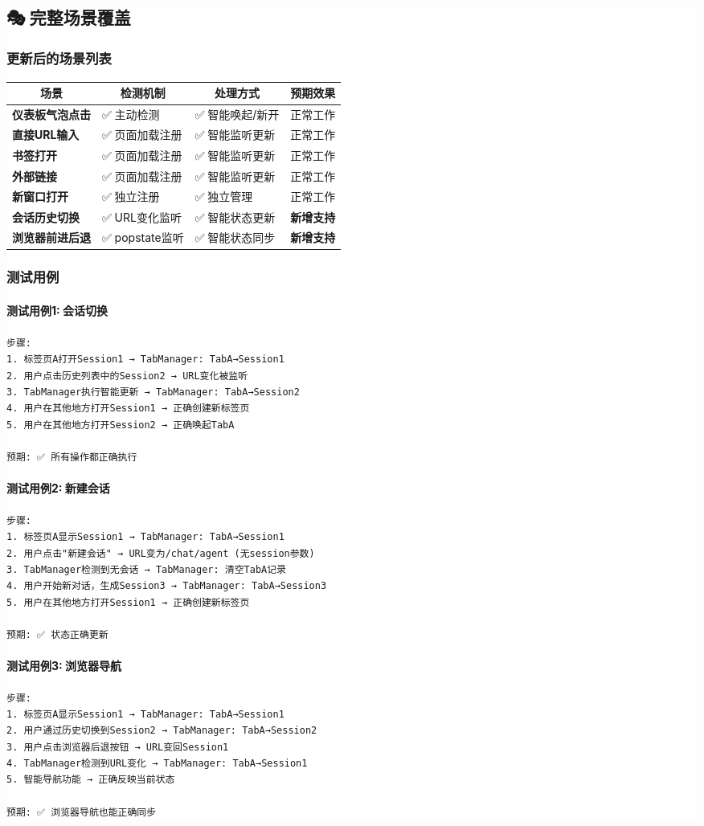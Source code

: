 ## 🎭 完整场景覆盖

### 更新后的场景列表

| 场景 | 检测机制 | 处理方式 | 预期效果 |
|------|----------|----------|----------|
| **仪表板气泡点击** | ✅ 主动检测 | ✅ 智能唤起/新开 | 正常工作 |
| **直接URL输入** | ✅ 页面加载注册 | ✅ 智能监听更新 | 正常工作 |
| **书签打开** | ✅ 页面加载注册 | ✅ 智能监听更新 | 正常工作 |
| **外部链接** | ✅ 页面加载注册 | ✅ 智能监听更新 | 正常工作 |
| **新窗口打开** | ✅ 独立注册 | ✅ 独立管理 | 正常工作 |
| **会话历史切换** | ✅ URL变化监听 | ✅ 智能状态更新 | **新增支持** |
| **浏览器前进后退** | ✅ popstate监听 | ✅ 智能状态同步 | **新增支持** |

### 测试用例

#### 测试用例1: 会话切换
```
步骤:
1. 标签页A打开Session1 → TabManager: TabA→Session1
2. 用户点击历史列表中的Session2 → URL变化被监听
3. TabManager执行智能更新 → TabManager: TabA→Session2
4. 用户在其他地方打开Session1 → 正确创建新标签页
5. 用户在其他地方打开Session2 → 正确唤起TabA

预期: ✅ 所有操作都正确执行
```

#### 测试用例2: 新建会话
```
步骤:
1. 标签页A显示Session1 → TabManager: TabA→Session1
2. 用户点击"新建会话" → URL变为/chat/agent (无session参数)
3. TabManager检测到无会话 → TabManager: 清空TabA记录
4. 用户开始新对话，生成Session3 → TabManager: TabA→Session3
5. 用户在其他地方打开Session1 → 正确创建新标签页

预期: ✅ 状态正确更新
```

#### 测试用例3: 浏览器导航
```
步骤:
1. 标签页A显示Session1 → TabManager: TabA→Session1
2. 用户通过历史切换到Session2 → TabManager: TabA→Session2
3. 用户点击浏览器后退按钮 → URL变回Session1
4. TabManager检测到URL变化 → TabManager: TabA→Session1
5. 智能导航功能 → 正确反映当前状态

预期: ✅ 浏览器导航也能正确同步
```
